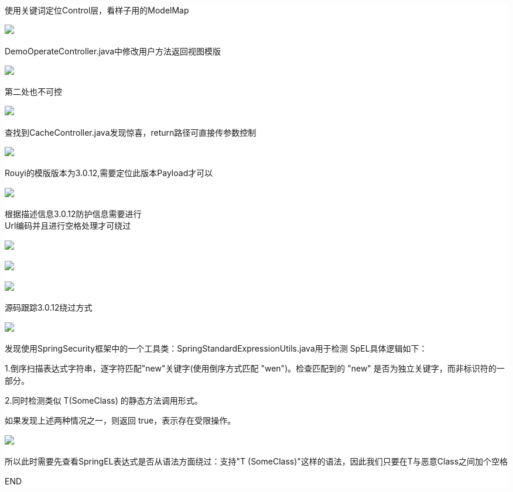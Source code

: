 使用关键词定位Control层，看样子用的ModelMap  
  
![](https://mmbiz.qpic.cn/sz_mmbiz_png/9TyXeX23U8xNC9yLibCeoWMhsICVjB9Er6nV9E3eTr1IpDs3nF3t8Md9T9dhUYzasOiag5swQk2TznPRYX45kwpw/640?wx_fmt=png&from=appmsg "")  
  
DemoOperateController.java中修改用户方法返回视图模版  
  
![](https://mmbiz.qpic.cn/sz_mmbiz_png/9TyXeX23U8xNC9yLibCeoWMhsICVjB9ErS9ZZ6YAPwgFDqLsVkhAZtUJc7dIZV0P2FpYBZB2K6BMZl4TajPicGGw/640?wx_fmt=png&from=appmsg "")  
  
第二处也不可控  
  
![](https://mmbiz.qpic.cn/sz_mmbiz_png/9TyXeX23U8xNC9yLibCeoWMhsICVjB9ErwSCukGyx4qtZBPT2UgTJw6MDYB5hou0zRpFpg6P5TDNicPqTyhqymZQ/640?wx_fmt=png&from=appmsg "")  
  
查找到CacheController.java发现惊喜，return路径可直接传参数控制  
  
![](https://mmbiz.qpic.cn/sz_mmbiz_png/9TyXeX23U8xNC9yLibCeoWMhsICVjB9ErsmRXRrTG76IvSh5NPrVqldYDU0MgCTicur3cIBcfN9vcP2SeZ57opuQ/640?wx_fmt=png&from=appmsg "")  
  
Rouyi的模版版本为3.0.12,需要定位此版本Payload才可以  
  
![](https://mmbiz.qpic.cn/sz_mmbiz_png/9TyXeX23U8xNC9yLibCeoWMhsICVjB9Erkm1icuKSuiaCdbGYttT6We84La0wpB1jLt4k4oQucoJLJ4GFFictn1kQw/640?wx_fmt=png&from=appmsg "")  
  
根据描述信息3.0.12防护信息需要进行  
Url编码并且进行空格处理才可绕过  
  
![](https://mmbiz.qpic.cn/sz_mmbiz_png/9TyXeX23U8xNC9yLibCeoWMhsICVjB9ErUtBOibqpaZMhvuXA3icMpXdqmLibQyxOJuRHzzqncCRmib5g3uHhaKffBw/640?wx_fmt=png&from=appmsg "")  
  
![](https://mmbiz.qpic.cn/sz_mmbiz_png/9TyXeX23U8xNC9yLibCeoWMhsICVjB9Er5NmxamyYmmzZsxMcI9hXeuKicwKbFflujtl7uhvqF6Oicia9ZxvnpmtDg/640?wx_fmt=png&from=appmsg "")  
  
![](https://mmbiz.qpic.cn/sz_mmbiz_png/9TyXeX23U8xNC9yLibCeoWMhsICVjB9EruA98dj55dcw3lyVBcXJ28iaSMBhlmkFGW3EzG1ibNJFqDn5RibG0ophUg/640?wx_fmt=png&from=appmsg "")  
  
源码跟踪3.0.12绕过方式  
  
![](https://mmbiz.qpic.cn/sz_mmbiz_png/9TyXeX23U8xNC9yLibCeoWMhsICVjB9Er2DwJ3kVWK9ZvV1hmlZkqZDLF3ibEKF9ZXrPBoBfNyqHLNBpoXWt8Jgg/640?wx_fmt=png&from=appmsg "")  
  
发现使用SpringSecurity框架中的一个工具类：SpringStandardExpressionUtils.java用于检测 SpEL具体逻辑如下：  
  
1.倒序扫描表达式字符串，逐字符匹配"new"关键字(使用倒序方式匹配 "wen")。检查匹配到的 "new" 是否为独立关键字，而非标识符的一部分。  
  
2.同时检测类似 T(SomeClass) 的静态方法调用形式。  
  
如果发现上述两种情况之一，则返回 true，表示存在受限操作。  
  
![](https://mmbiz.qpic.cn/sz_mmbiz_png/9TyXeX23U8xNC9yLibCeoWMhsICVjB9ErJ2Jte3GprZPYe7hs7JrsVw1uvPVcX1iaYojeibSAuQnUmxuEwJGnru4Q/640?wx_fmt=png&from=appmsg "")  
  
所以此时需要先查看SpringEL表达式是否从语法方面绕过：支持"T (SomeClass)"这样的语法，因此我们只要在T与恶意Class之间加个空格  
  
END  
  
  
  
